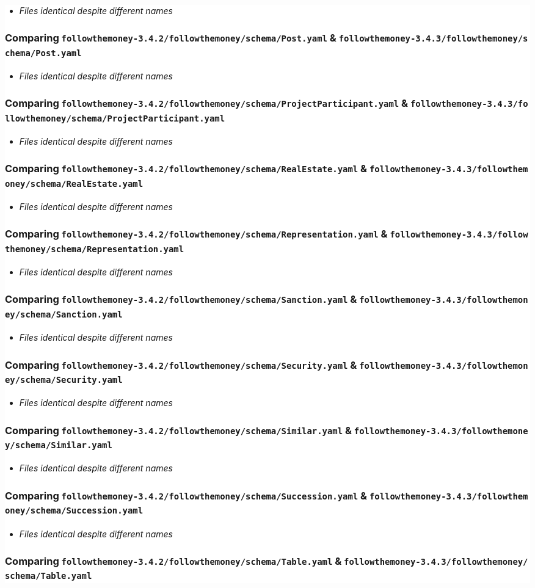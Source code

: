  * *Files identical despite different names*

### Comparing `followthemoney-3.4.2/followthemoney/schema/Post.yaml` & `followthemoney-3.4.3/followthemoney/schema/Post.yaml`

 * *Files identical despite different names*

### Comparing `followthemoney-3.4.2/followthemoney/schema/ProjectParticipant.yaml` & `followthemoney-3.4.3/followthemoney/schema/ProjectParticipant.yaml`

 * *Files identical despite different names*

### Comparing `followthemoney-3.4.2/followthemoney/schema/RealEstate.yaml` & `followthemoney-3.4.3/followthemoney/schema/RealEstate.yaml`

 * *Files identical despite different names*

### Comparing `followthemoney-3.4.2/followthemoney/schema/Representation.yaml` & `followthemoney-3.4.3/followthemoney/schema/Representation.yaml`

 * *Files identical despite different names*

### Comparing `followthemoney-3.4.2/followthemoney/schema/Sanction.yaml` & `followthemoney-3.4.3/followthemoney/schema/Sanction.yaml`

 * *Files identical despite different names*

### Comparing `followthemoney-3.4.2/followthemoney/schema/Security.yaml` & `followthemoney-3.4.3/followthemoney/schema/Security.yaml`

 * *Files identical despite different names*

### Comparing `followthemoney-3.4.2/followthemoney/schema/Similar.yaml` & `followthemoney-3.4.3/followthemoney/schema/Similar.yaml`

 * *Files identical despite different names*

### Comparing `followthemoney-3.4.2/followthemoney/schema/Succession.yaml` & `followthemoney-3.4.3/followthemoney/schema/Succession.yaml`

 * *Files identical despite different names*

### Comparing `followthemoney-3.4.2/followthemoney/schema/Table.yaml` & `followthemoney-3.4.3/followthemoney/schema/Table.yaml`
